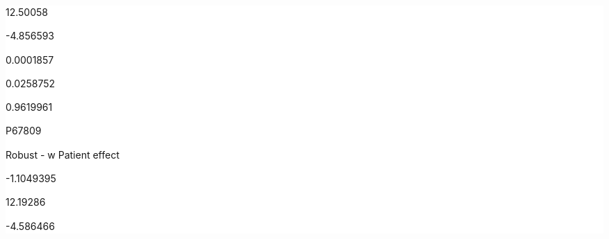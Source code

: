 </td>

<td style="text-align:right;">

12.50058

</td>

<td style="text-align:right;">

\-4.856593

</td>

<td style="text-align:right;">

0.0001857

</td>

<td style="text-align:right;">

0.0258752

</td>

<td style="text-align:right;">

0.9619961

</td>

<td style="text-align:left;">

P67809

</td>

<td style="text-align:left;">

Robust - w Patient effect

</td>

</tr>

<tr>

<td style="text-align:right;">

\-1.1049395

</td>

<td style="text-align:right;">

12.19286

</td>

<td style="text-align:right;">

\-4.586466

</td>
